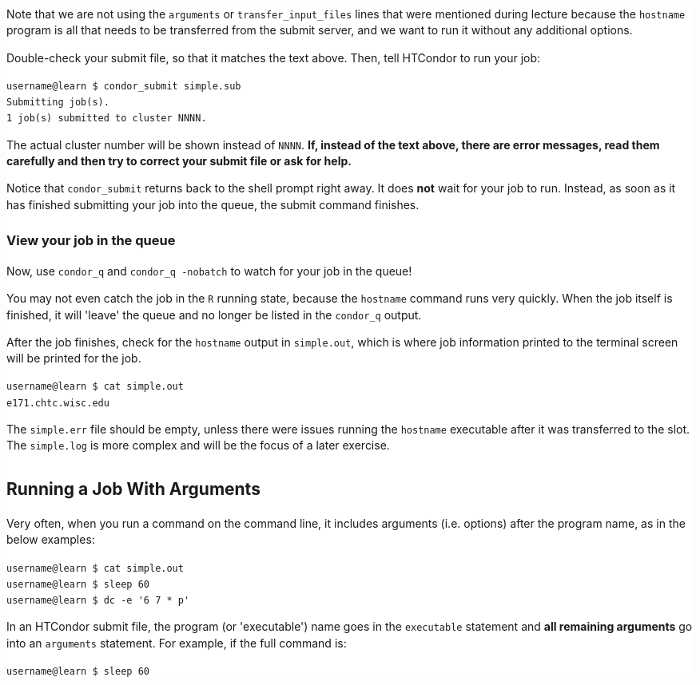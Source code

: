 Note that we are not using the `arguments` or `transfer_input_files` lines that were mentioned during lecture because the `hostname` program is all that needs to be transferred from the submit server, and we want to run it without any additional options.

Double-check your submit file, so that it matches the text above. Then, tell HTCondor to run your job:

``` console
username@learn $ condor_submit simple.sub
Submitting job(s).
1 job(s) submitted to cluster NNNN.
```

The actual cluster number will be shown instead of `NNNN`. **If, instead of the text above, there are error messages, read them carefully and then try to correct your submit file or ask for help.**

Notice that `condor_submit` returns back to the shell prompt right away. It does **not** wait for your job to run. Instead, as soon as it has finished submitting your job into the queue, the submit command finishes.

### View your job in the queue

Now, use `condor_q` and `condor_q -nobatch` to watch for your job in the queue! 

You may not even catch the job in the `R` running state, because the `hostname` command runs very quickly. When the job itself is finished, it will 'leave' the queue and no longer be listed in the `condor_q` output.

After the job finishes, check for the `hostname` output in `simple.out`, which is where job information printed to the terminal screen will be printed for the job.

``` console
username@learn $ cat simple.out
e171.chtc.wisc.edu
```

The `simple.err` file should be empty, unless there were issues running the `hostname` executable after it was transferred to the slot. The `simple.log` is more complex and will be the focus of a later exercise.

## Running a Job With Arguments

Very often, when you run a command on the command line, it includes arguments (i.e. options) after the program name, as in the below examples:

``` console
username@learn $ cat simple.out
username@learn $ sleep 60
username@learn $ dc -e '6 7 * p'
```

In an HTCondor submit file, the program (or 'executable') name goes in the `executable` statement and **all remaining arguments** go into an `arguments` statement. For example, if the full command is:

``` console
username@learn $ sleep 60
```

